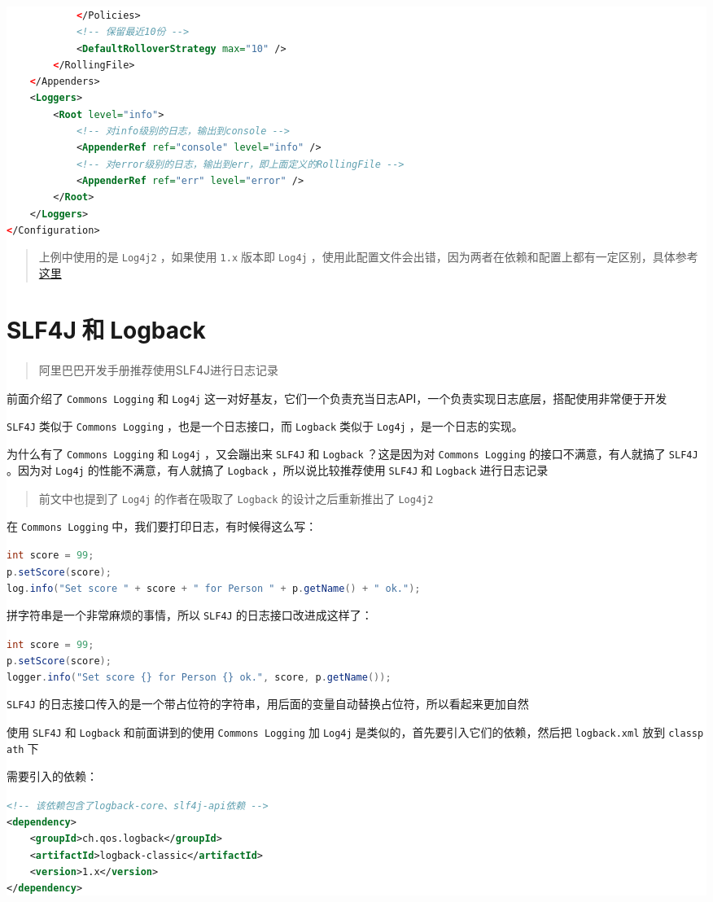 ```xml
			</Policies>
            <!-- 保留最近10份 -->
			<DefaultRolloverStrategy max="10" />
		</RollingFile>
	</Appenders>
	<Loggers>
		<Root level="info">
            <!-- 对info级别的日志，输出到console -->
			<AppenderRef ref="console" level="info" />
            <!-- 对error级别的日志，输出到err，即上面定义的RollingFile -->
			<AppenderRef ref="err" level="error" />
		</Root>
	</Loggers>
</Configuration>
```

> 上例中使用的是 `Log4j2` ，如果使用 `1.x` 版本即 `Log4j` ，使用此配置文件会出错，因为两者在依赖和配置上都有一定区别，具体参考[这里](https://www.cnblogs.com/KylinBlog/p/7841217.html)

# SLF4J 和 Logback

> 阿里巴巴开发手册推荐使用SLF4J进行日志记录

前面介绍了 `Commons Logging` 和 `Log4j` 这一对好基友，它们一个负责充当日志API，一个负责实现日志底层，搭配使用非常便于开发

`SLF4J` 类似于 `Commons Logging` ，也是一个日志接口，而 `Logback` 类似于 `Log4j` ，是一个日志的实现。

为什么有了 `Commons Logging` 和 `Log4j` ，又会蹦出来 `SLF4J` 和 `Logback` ？这是因为对 `Commons Logging` 的接口不满意，有人就搞了 `SLF4J` 。因为对 `Log4j` 的性能不满意，有人就搞了 `Logback` ，所以说比较推荐使用 `SLF4J` 和 `Logback` 进行日志记录

> 前文中也提到了 `Log4j` 的作者在吸取了 `Logback` 的设计之后重新推出了 `Log4j2`

在 `Commons Logging` 中，我们要打印日志，有时候得这么写：

```java
int score = 99;
p.setScore(score);
log.info("Set score " + score + " for Person " + p.getName() + " ok.");
```

拼字符串是一个非常麻烦的事情，所以 `SLF4J` 的日志接口改进成这样了：

```java
int score = 99;
p.setScore(score);
logger.info("Set score {} for Person {} ok.", score, p.getName());
```

`SLF4J` 的日志接口传入的是一个带占位符的字符串，用后面的变量自动替换占位符，所以看起来更加自然

使用 `SLF4J` 和 `Logback` 和前面讲到的使用 `Commons Logging` 加 `Log4j` 是类似的，首先要引入它们的依赖，然后把 `logback.xml` 放到 `classpath` 下

需要引入的依赖：

```xml
<!-- 该依赖包含了logback-core、slf4j-api依赖 -->
<dependency>
    <groupId>ch.qos.logback</groupId>
    <artifactId>logback-classic</artifactId>
    <version>1.x</version>
</dependency>
```
